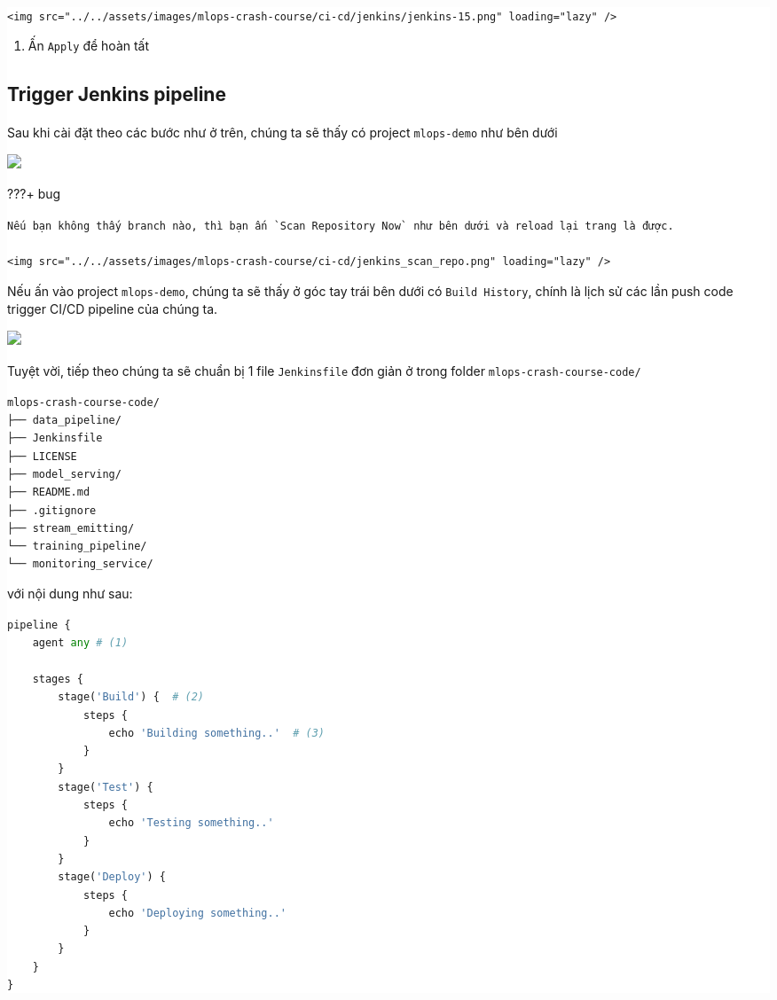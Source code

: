     <img src="../../assets/images/mlops-crash-course/ci-cd/jenkins/jenkins-15.png" loading="lazy" />

1.  Ấn `Apply` để hoàn tất

## Trigger Jenkins pipeline

Sau khi cài đặt theo các bước như ở trên, chúng ta sẽ thấy có project `mlops-demo` như bên dưới

<img src="../../assets/images/mlops-crash-course/ci-cd/jenkins/jenkins-17.png" loading="lazy" />

???+ bug

    Nếu bạn không thấy branch nào, thì bạn ấn `Scan Repository Now` như bên dưới và reload lại trang là được.

    <img src="../../assets/images/mlops-crash-course/ci-cd/jenkins_scan_repo.png" loading="lazy" />

Nếu ấn vào project `mlops-demo`, chúng ta sẽ thấy ở góc tay trái bên dưới có `Build History`, chính là lịch sử các lần push code trigger CI/CD pipeline của chúng ta.

<img src="../../assets/images/mlops-crash-course/ci-cd/jenkins/jenkins-18.png" loading="lazy" />

Tuyệt vời, tiếp theo chúng ta sẽ chuẩn bị 1 file `Jenkinsfile` đơn giản ở trong folder `mlops-crash-course-code/`

```bash
mlops-crash-course-code/
├── data_pipeline/
├── Jenkinsfile
├── LICENSE
├── model_serving/
├── README.md
├── .gitignore
├── stream_emitting/
└── training_pipeline/
└── monitoring_service/
```

với nội dung như sau:

```py title="Jenkinsfile" linenums="1"
pipeline {
    agent any # (1)

    stages {
        stage('Build') {  # (2)
            steps {
                echo 'Building something..'  # (3)
            }
        }
        stage('Test') {
            steps {
                echo 'Testing something..'
            }
        }
        stage('Deploy') {
            steps {
                echo 'Deploying something..'
            }
        }
    }
}
```
